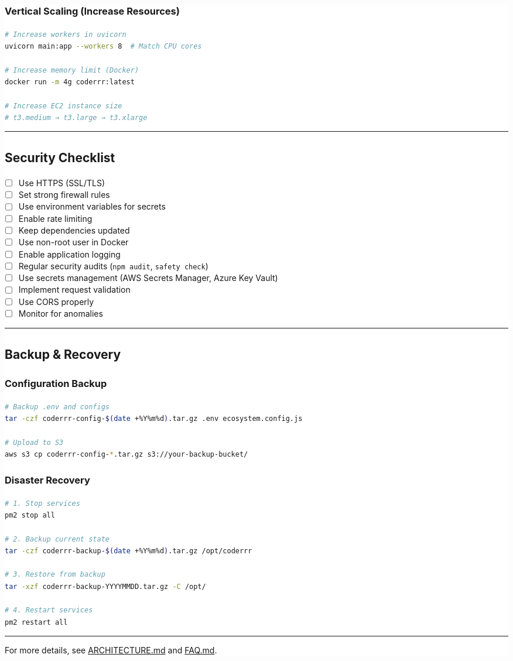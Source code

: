### Vertical Scaling (Increase Resources)

```bash
# Increase workers in uvicorn
uvicorn main:app --workers 8  # Match CPU cores

# Increase memory limit (Docker)
docker run -m 4g coderrr:latest

# Increase EC2 instance size
# t3.medium → t3.large → t3.xlarge
```

---

## Security Checklist

- [ ] Use HTTPS (SSL/TLS)
- [ ] Set strong firewall rules
- [ ] Use environment variables for secrets
- [ ] Enable rate limiting
- [ ] Keep dependencies updated
- [ ] Use non-root user in Docker
- [ ] Enable application logging
- [ ] Regular security audits (`npm audit`, `safety check`)
- [ ] Use secrets management (AWS Secrets Manager, Azure Key Vault)
- [ ] Implement request validation
- [ ] Use CORS properly
- [ ] Monitor for anomalies

---

## Backup & Recovery

### Configuration Backup

```bash
# Backup .env and configs
tar -czf coderrr-config-$(date +%Y%m%d).tar.gz .env ecosystem.config.js

# Upload to S3
aws s3 cp coderrr-config-*.tar.gz s3://your-backup-bucket/
```

### Disaster Recovery

```bash
# 1. Stop services
pm2 stop all

# 2. Backup current state
tar -czf coderrr-backup-$(date +%Y%m%d).tar.gz /opt/coderrr

# 3. Restore from backup
tar -xzf coderrr-backup-YYYYMMDD.tar.gz -C /opt/

# 4. Restart services
pm2 restart all
```

---

For more details, see [ARCHITECTURE.md](ARCHITECTURE.md) and [FAQ.md](FAQ.md).
